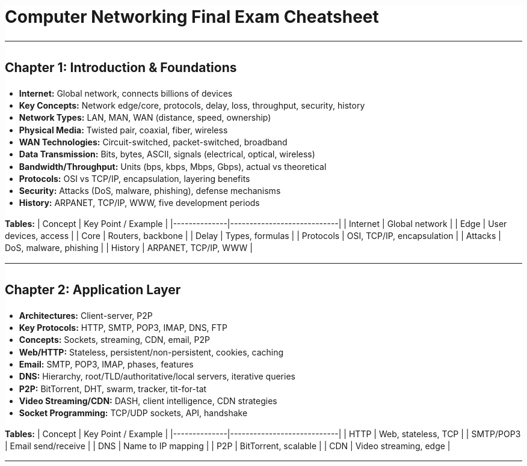 # Computer Networking Final Exam Cheatsheet

---

## Chapter 1: Introduction & Foundations
- **Internet:** Global network, connects billions of devices
- **Key Concepts:** Network edge/core, protocols, delay, loss, throughput, security, history
- **Network Types:** LAN, MAN, WAN (distance, speed, ownership)
- **Physical Media:** Twisted pair, coaxial, fiber, wireless
- **WAN Technologies:** Circuit-switched, packet-switched, broadband
- **Data Transmission:** Bits, bytes, ASCII, signals (electrical, optical, wireless)
- **Bandwidth/Throughput:** Units (bps, kbps, Mbps, Gbps), actual vs theoretical
- **Protocols:** OSI vs TCP/IP, encapsulation, layering benefits
- **Security:** Attacks (DoS, malware, phishing), defense mechanisms
- **History:** ARPANET, TCP/IP, WWW, five development periods

**Tables:**
| Concept      | Key Point / Example         |
|--------------|----------------------------|
| Internet     | Global network             |
| Edge         | User devices, access       |
| Core         | Routers, backbone          |
| Delay        | Types, formulas            |
| Protocols    | OSI, TCP/IP, encapsulation |
| Attacks      | DoS, malware, phishing     |
| History      | ARPANET, TCP/IP, WWW       |

---

## Chapter 2: Application Layer
- **Architectures:** Client-server, P2P
- **Key Protocols:** HTTP, SMTP, POP3, IMAP, DNS, FTP
- **Concepts:** Sockets, streaming, CDN, email, P2P
- **Web/HTTP:** Stateless, persistent/non-persistent, cookies, caching
- **Email:** SMTP, POP3, IMAP, phases, features
- **DNS:** Hierarchy, root/TLD/authoritative/local servers, iterative queries
- **P2P:** BitTorrent, DHT, swarm, tracker, tit-for-tat
- **Video Streaming/CDN:** DASH, client intelligence, CDN strategies
- **Socket Programming:** TCP/UDP sockets, API, handshake

**Tables:**
| Concept      | Key Point / Example         |
|--------------|----------------------------|
| HTTP         | Web, stateless, TCP        |
| SMTP/POP3    | Email send/receive         |
| DNS          | Name to IP mapping         |
| P2P          | BitTorrent, scalable       |
| CDN          | Video streaming, edge      |

---